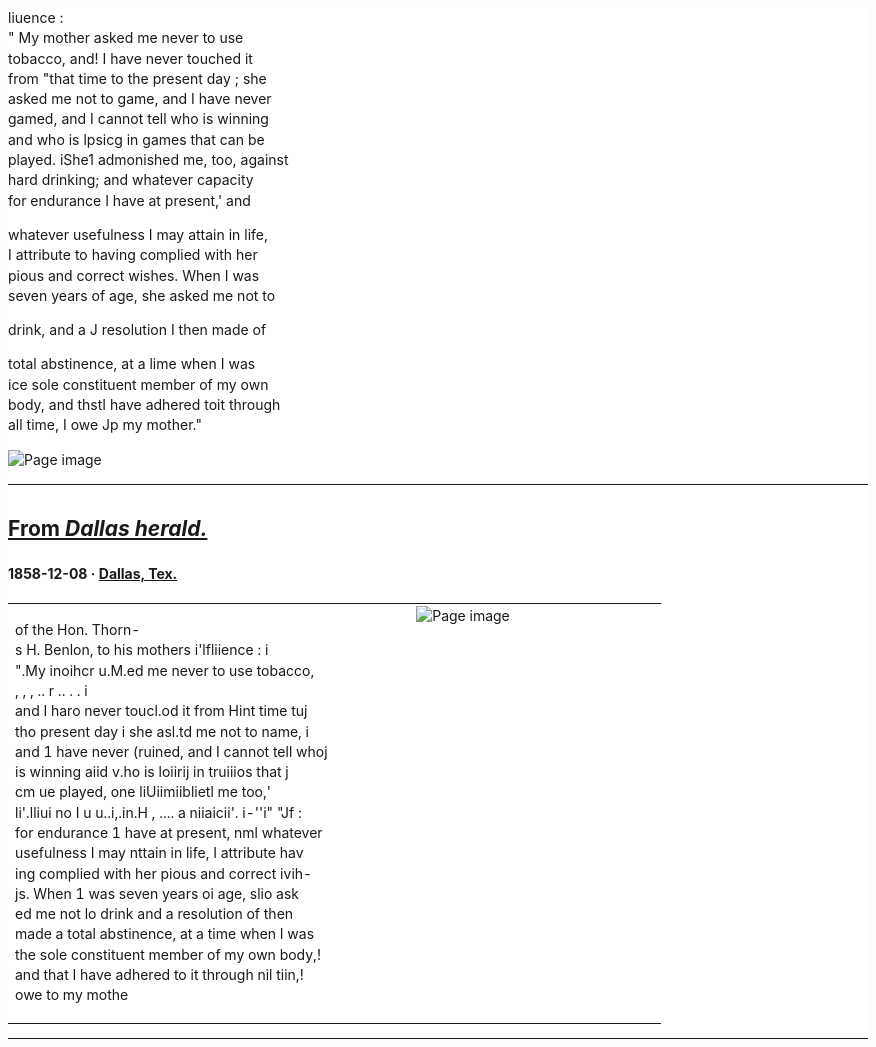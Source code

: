 liuence :  
&quot; My mother asked me never to use  
tobacco, and! I have never touched it  
from &quot;that time to the present day ; she  
asked me not to game, and I have never  
gamed, and I cannot tell who is winning  
and who is lpsicg in games that can be  
played. iShe1 admonished me, too, against  
hard drinking; and whatever capacity  
for endurance I have at present,&#x27; and  
  
whatever usefulness I may attain in life,  
I attribute to having complied with her  
pious and correct wishes. When I was  
seven years of age, she asked me not to  
  
drink, and a J resolution I then made of  
  
total abstinence, at a lime when I was  
ice sole constituent member of my own  
body, and thstI have adhered toit through  
all time, I owe Jp my mother.&quot;
</td><td style="width: 50%; max-height: 75%; margin: auto; display: block;">
<img alt="Page image" src="https://newspapers.digitalnc.org/images/iiif/batch_ncu_IExState1n_ver01%2Fdata%2F1858120301%2F0002.jp2/pct:41.866159,7.406243,12.500000,14.655353/!600,600/0/default.jpg"/>
</td>
</tr></table>

---

## [From _Dallas herald._](https://www.loc.gov/resource/sn84022278/1858-12-08/ed-1/?sp=4)

#### 1858-12-08 &middot; [Dallas, Tex.](http://dbpedia.org/resource/Dallas)

<table style="width: 100%;"><tr><td style="width: 50%">

 of the Hon. Thorn-  
s H. Benlon, to his mothers i&#x27;lfliience : i  
&quot;.My inoihcr u.M.ed me never to use tobacco,  
, , , .. r .. . . i  
and I haro never toucl.od it from Hint time tuj  
tho present day i she asl.td me not to name, i  
and 1 have never (ruined, and I cannot tell whoj  
is winning aiid v.ho is loiirij in truiiios that j  
cm ue played, one liUiimiiblietl me too,&#x27;  
li&#x27;.lliui no I u u..i,.in.H , .... a niiaicii&#x27;. i-&#x27;&#x27;i&quot; &quot;Jf :  
for endurance 1 have at present, nml whatever  
usefulness I may nttain in life, I attribute hav  
ing complied with her pious and correct ivih-  
js. When 1 was seven years oi age, slio ask  
ed me not lo drink and a resolution of then  
made a total abstinence, at a time when I was  
the sole constituent member of my own body,!  
and that I have adhered to it through nil tiin,!  
owe to my mothe
</td><td style="width: 50%; max-height: 75%; margin: auto; display: block;">
<img alt="Page image" src="https://tile.loc.gov/image-services/iiif/service:ndnp:txdn:batch_txdn_eagle_ver01:data:sn84022278:00200296527:1858120801:0189/pct:3.602687,58.328221,14.492164,10.153374/!600,600/0/default.jpg"/>
</td>
</tr></table>

---